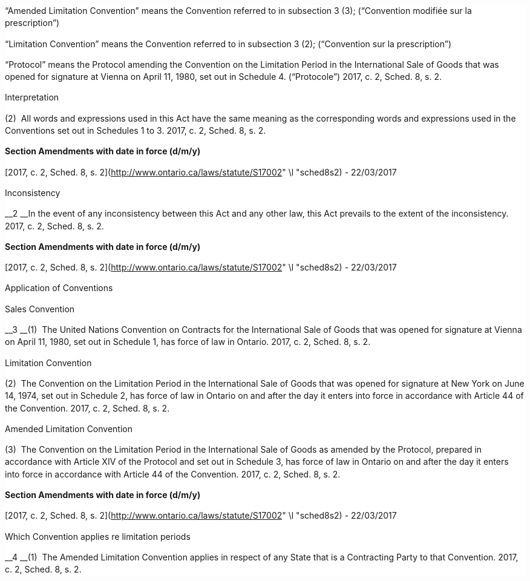 “Amended Limitation Convention” means the Convention referred to in subsection 3 \(3\); \(“Convention modifiée sur la prescription”\)

“Limitation Convention” means the Convention referred to in subsection 3 \(2\); \(“Convention sur la prescription”\)

“Protocol” means the Protocol amending the Convention on the Limitation Period in the International Sale of Goods that was opened for signature at Vienna on April 11, 1980, set out in Schedule 4\. \(“Protocole”\) 2017, c\. 2, Sched\. 8, s\. 2\.

Interpretation

\(2\)  All words and expressions used in this Act have the same meaning as the corresponding words and expressions used in the Conventions set out in Schedules 1 to 3\. 2017, c\. 2, Sched\. 8, s\. 2\.

__Section Amendments with date in force \(d/m/y\)__

[2017, c\. 2, Sched\. 8, s\. 2](http://www.ontario.ca/laws/statute/S17002" \l "sched8s2) \- 22/03/2017

Inconsistency

<a id="BK1"></a>__2 __In the event of any inconsistency between this Act and any other law, this Act prevails to the extent of the inconsistency\. 2017, c\. 2, Sched\. 8, s\. 2\.

__Section Amendments with date in force \(d/m/y\)__

[2017, c\. 2, Sched\. 8, s\. 2](http://www.ontario.ca/laws/statute/S17002" \l "sched8s2) \- 22/03/2017

Application of Conventions

Sales Convention

<a id="BK2"></a>__3 __\(1\)  The United Nations Convention on Contracts for the International Sale of Goods that was opened for signature at Vienna on April 11, 1980, set out in Schedule 1, has force of law in Ontario\. 2017, c\. 2, Sched\. 8, s\. 2\.

Limitation Convention

\(2\)  The Convention on the Limitation Period in the International Sale of Goods that was opened for signature at New York on June 14, 1974, set out in Schedule 2, has force of law in Ontario on and after the day it enters into force in accordance with Article 44 of the Convention\. 2017, c\. 2, Sched\. 8, s\. 2\.

Amended Limitation Convention

\(3\)  The Convention on the Limitation Period in the International Sale of Goods as amended by the Protocol, prepared in accordance with Article XIV of the Protocol and set out in Schedule 3, has force of law in Ontario on and after the day it enters into force in accordance with Article 44 of the Convention\. 2017, c\. 2, Sched\. 8, s\. 2\.

__Section Amendments with date in force \(d/m/y\)__

[2017, c\. 2, Sched\. 8, s\. 2](http://www.ontario.ca/laws/statute/S17002" \l "sched8s2) \- 22/03/2017

Which Convention applies re limitation periods

<a id="BK3"></a>__4 __\(1\)  The Amended Limitation Convention applies in respect of any State that is a Contracting Party to that Convention\. 2017, c\. 2, Sched\. 8, s\. 2\.
